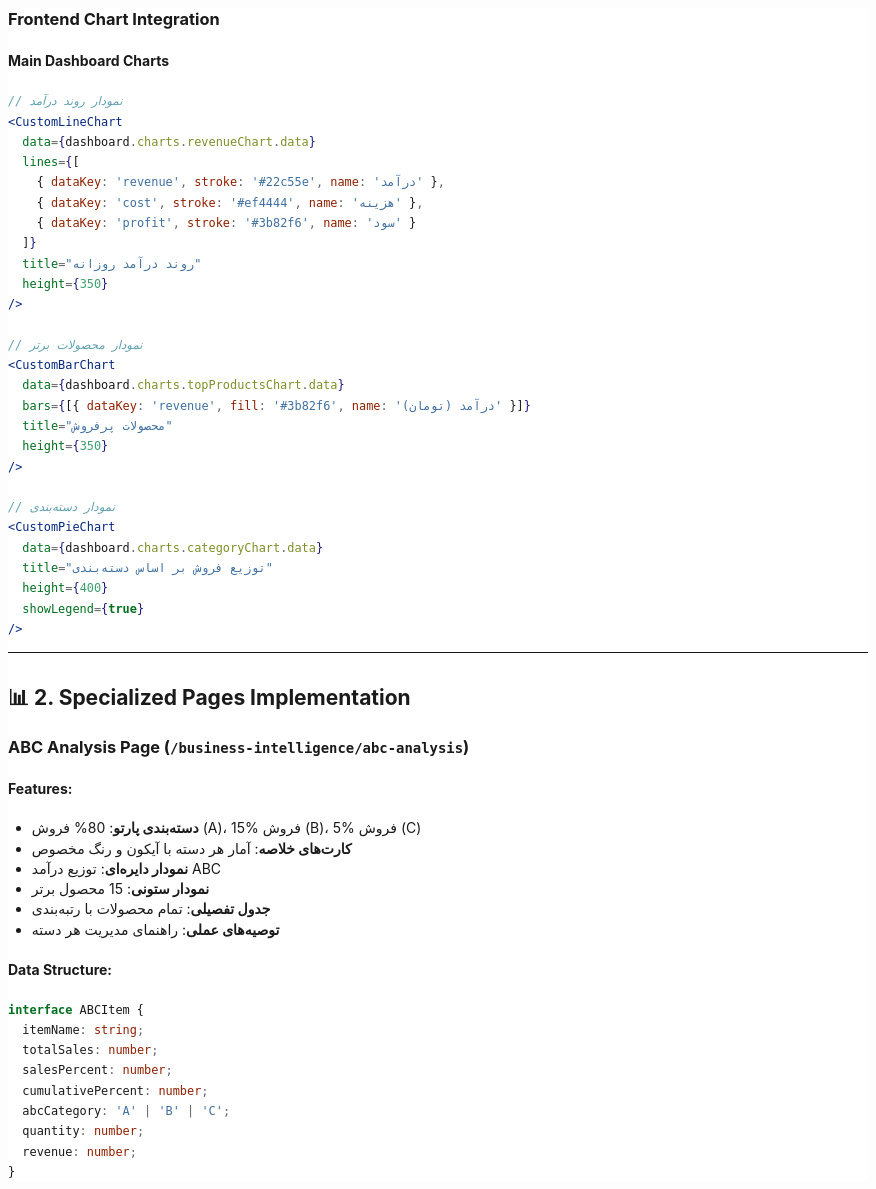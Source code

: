 ### **Frontend Chart Integration**

#### **Main Dashboard Charts**
```jsx
// نمودار روند درآمد
<CustomLineChart
  data={dashboard.charts.revenueChart.data}
  lines={[
    { dataKey: 'revenue', stroke: '#22c55e', name: 'درآمد' },
    { dataKey: 'cost', stroke: '#ef4444', name: 'هزینه' },
    { dataKey: 'profit', stroke: '#3b82f6', name: 'سود' }
  ]}
  title="روند درآمد روزانه"
  height={350}
/>

// نمودار محصولات برتر
<CustomBarChart
  data={dashboard.charts.topProductsChart.data}
  bars={[{ dataKey: 'revenue', fill: '#3b82f6', name: 'درآمد (تومان)' }]}
  title="محصولات پرفروش"
  height={350}
/>

// نمودار دسته‌بندی
<CustomPieChart
  data={dashboard.charts.categoryChart.data}
  title="توزیع فروش بر اساس دسته‌بندی"
  height={400}
  showLegend={true}
/>
```

---

## 📊 **2. Specialized Pages Implementation**

### **ABC Analysis Page** (`/business-intelligence/abc-analysis`)

#### **Features:**
- **دسته‌بندی پارتو**: 80% فروش (A)، 15% فروش (B)، 5% فروش (C)
- **کارت‌های خلاصه**: آمار هر دسته با آیکون و رنگ مخصوص
- **نمودار دایره‌ای**: توزیع درآمد ABC
- **نمودار ستونی**: 15 محصول برتر
- **جدول تفصیلی**: تمام محصولات با رتبه‌بندی
- **توصیه‌های عملی**: راهنمای مدیریت هر دسته

#### **Data Structure:**
```typescript
interface ABCItem {
  itemName: string;
  totalSales: number;
  salesPercent: number;
  cumulativePercent: number;
  abcCategory: 'A' | 'B' | 'C';
  quantity: number;
  revenue: number;
}
```
